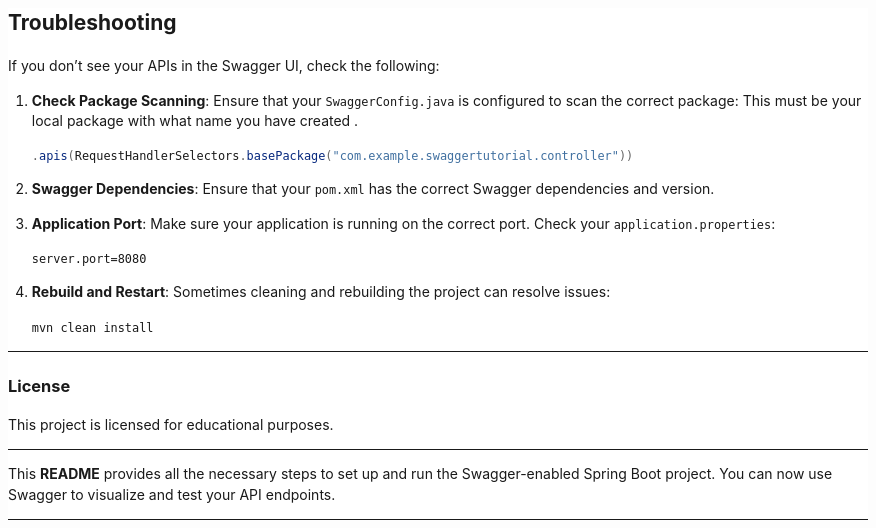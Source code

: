 
## **Troubleshooting**

If you don’t see your APIs in the Swagger UI, check the following:

1. **Check Package Scanning**: Ensure that your `SwaggerConfig.java` is configured to scan the correct package: This must be your local package with what name you have created . 
   ```java
   .apis(RequestHandlerSelectors.basePackage("com.example.swaggertutorial.controller"))
   ```

2. **Swagger Dependencies**: Ensure that your `pom.xml` has the correct Swagger dependencies and version.

3. **Application Port**: Make sure your application is running on the correct port. Check your `application.properties`:
   ```properties
   server.port=8080
   ```

4. **Rebuild and Restart**: Sometimes cleaning and rebuilding the project can resolve issues:
   ```bash
   mvn clean install
   ```

---

### **License**

This project is licensed for educational purposes.

---

This **README** provides all the necessary steps to set up and run the Swagger-enabled Spring Boot project. You can now use Swagger to visualize and test your API endpoints.

---
